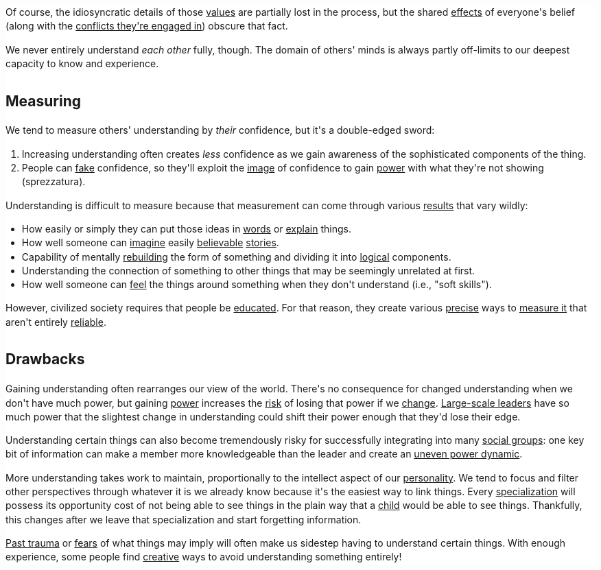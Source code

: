 Of course, the idiosyncratic details of those [values](values.md) are partially lost in the process, but the shared [effects](mind-creativity-results.md) of everyone's belief (along with the [conflicts they're engaged in](people-conflicts-war.md)) obscure that fact.

We never entirely understand *each other* fully, though. The domain of others' minds is always partly off-limits to our deepest capacity to know and experience.

## Measuring

We tend to measure others' understanding by *their* confidence, but it's a double-edged sword:

1. Increasing understanding often creates *less* confidence as we gain awareness of the sophisticated components of the thing.
2. People can [fake](image-distortion.md) confidence, so they'll exploit the [image](image.md) of confidence to gain [power](power.md) with what they're not showing (sprezzatura).

Understanding is difficult to measure because that measurement can come through various [results](mind-creativity-results.md) that vary wildly:

- How easily or simply they can put those ideas in [words](language.md) or [explain](people-conversation.md) things.
- How well someone can [imagine](imagination.md) easily [believable](understanding-certainty.md) [stories](stories.md).
- Capability of mentally [rebuilding](imagination.md) the form of something and dividing it into [logical](logic.md) components.
- Understanding the connection of something to other things that may be seemingly unrelated at first.
- How well someone can [feel](mind-feelings.md) the things around something when they don't understand (i.e., "soft skills").

However, civilized society requires that people be [educated](pedagogy.md). For that reason, they create various [precise](logic.md) ways to [measure it](math.md) that aren't entirely [reliable](mind-creativity-results.md).

## Drawbacks

Gaining understanding often rearranges our view of the world. There's no consequence for changed understanding when we don't have much power, but gaining [power](power.md) increases the [risk](safety.md) of losing that power if we [change](changes.md). [Large-scale leaders](groups-large.md) have so much power that the slightest change in understanding could shift their power enough that they'd lose their edge.

Understanding certain things can also become tremendously risky for successfully integrating into many [social groups](groups-member.md): one key bit of information can make a member more knowledgeable than the leader and create an [uneven power dynamic](power-types.md).

More understanding takes work to maintain, proportionally to the intellect aspect of our [personality](personality.md). We tend to focus and filter other perspectives through whatever it is we already know because it's the easiest way to link things. Every [specialization](jobs-spcialization.md) will possess its opportunity cost of not being able to see things in the plain way that a [child](maturity.md) would be able to see things. Thankfully, this changes after we leave that specialization and start forgetting information.

[Past trauma](hardship-ptsd.md) or [fears](mind-feelings-fear.md) of what things may imply will often make us sidestep having to understand certain things. With enough experience, some people find [creative](mind-creativity.md) ways to avoid understanding something entirely!
